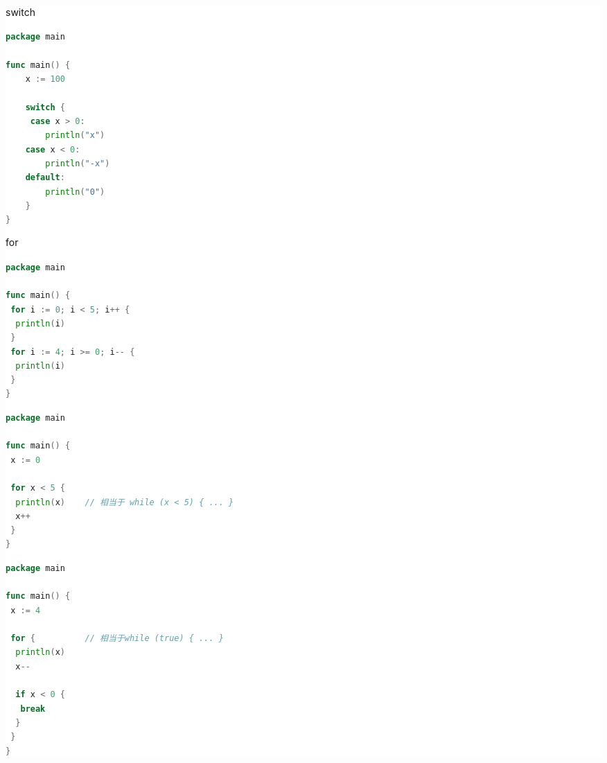 switch 

```go
package main

func main() {
    x := 100

    switch {
     case x > 0:
        println("x")
    case x < 0:
        println("-x")
    default:
        println("0")
    }
}
```

for

```go
package main

func main() {
 for i := 0; i < 5; i++ {
  println(i)
 }
 for i := 4; i >= 0; i-- {
  println(i)
 }
}
```

```go
package main

func main() {
 x := 0

 for x < 5 {
  println(x)    // 相当于 while (x < 5) { ... }
  x++
 }
}
```

```go
package main

func main() {
 x := 4

 for {          // 相当于while (true) { ... }
  println(x)
  x--

  if x < 0 {
   break
  }
 }
}
```
